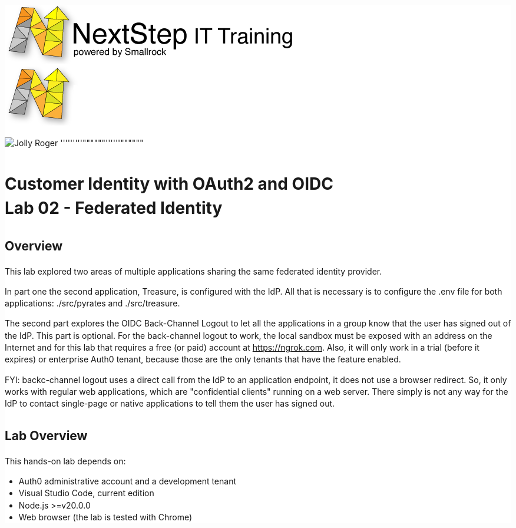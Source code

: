 ![Banner Light](./.assets/nsbanner-light.png#gh-light-mode-only)
![banner Dark](./.assets/nsbanner-dark.png#gh-dark-mode-only)

![Jolly Roger](https://github.com/jmussman/pirates/blob/master/pirates/src/assets/images/jolly-roger-black-square-100.png)
'''''''''""""""''''''""""""

# Customer Identity with OAuth2 and OIDC<br>Lab 02 - Federated Identity

## Overview

This lab explored two areas of multiple applications sharing the same federated identity provider.

In part one the second application, Treasure, is configured with the IdP.
All that is necessary is to configure the .env file for both applications: ./src/pyrates and ./src/treasure.

The second part explores the OIDC Back-Channel Logout to let all the applications in a group
know that the user has signed out of the IdP.
This part is optional.
For the back-channel logout to work, the local sandbox must be exposed with an address on the Internet and
for this lab that requires a free (or paid) account at https://ngrok.com.
Also, it will only work in a trial (before it expires) or enterprise Auth0 tenant,
because those are the only tenants that have the feature enabled.

FYI: backc-channel logout uses a direct call from the IdP to an application endpoint, it does not use
a browser redirect.
So, it only works with regular web applications, which are "confidential clients" running on a web server.
There simply is not any way for the IdP to contact single-page or native applications to tell them the user has signed out.

## Lab Overview

This hands-on lab depends on:
* Auth0 administrative account and a development tenant
* Visual Studio Code, current edition
* Node.js >=v20.0.0
* Web browser (the lab is tested with Chrome)
